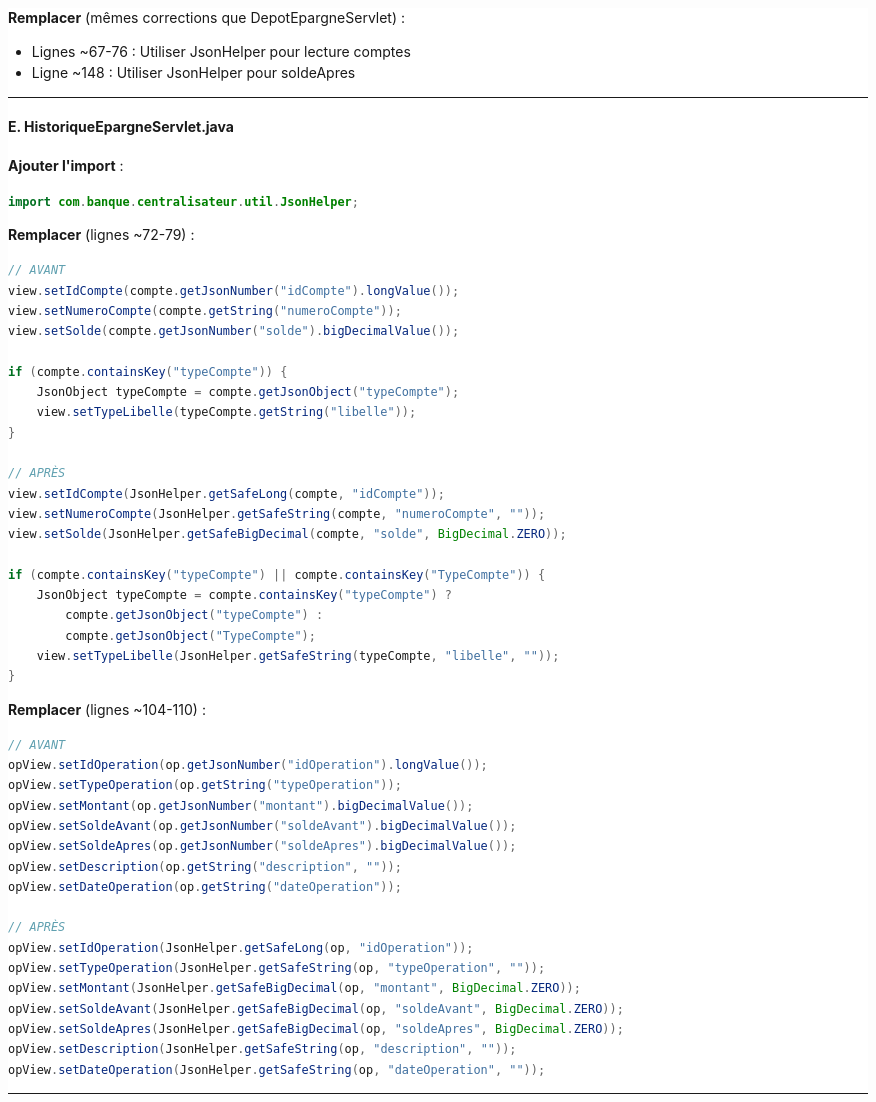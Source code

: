 **Remplacer** (mêmes corrections que DepotEpargneServlet) :
- Lignes ~67-76 : Utiliser JsonHelper pour lecture comptes
- Ligne ~148 : Utiliser JsonHelper pour soldeApres

---

#### E. HistoriqueEpargneServlet.java

**Ajouter l'import** :
```java
import com.banque.centralisateur.util.JsonHelper;
```

**Remplacer** (lignes ~72-79) :
```java
// AVANT
view.setIdCompte(compte.getJsonNumber("idCompte").longValue());
view.setNumeroCompte(compte.getString("numeroCompte"));
view.setSolde(compte.getJsonNumber("solde").bigDecimalValue());

if (compte.containsKey("typeCompte")) {
    JsonObject typeCompte = compte.getJsonObject("typeCompte");
    view.setTypeLibelle(typeCompte.getString("libelle"));
}

// APRÈS
view.setIdCompte(JsonHelper.getSafeLong(compte, "idCompte"));
view.setNumeroCompte(JsonHelper.getSafeString(compte, "numeroCompte", ""));
view.setSolde(JsonHelper.getSafeBigDecimal(compte, "solde", BigDecimal.ZERO));

if (compte.containsKey("typeCompte") || compte.containsKey("TypeCompte")) {
    JsonObject typeCompte = compte.containsKey("typeCompte") ? 
        compte.getJsonObject("typeCompte") : 
        compte.getJsonObject("TypeCompte");
    view.setTypeLibelle(JsonHelper.getSafeString(typeCompte, "libelle", ""));
}
```

**Remplacer** (lignes ~104-110) :
```java
// AVANT
opView.setIdOperation(op.getJsonNumber("idOperation").longValue());
opView.setTypeOperation(op.getString("typeOperation"));
opView.setMontant(op.getJsonNumber("montant").bigDecimalValue());
opView.setSoldeAvant(op.getJsonNumber("soldeAvant").bigDecimalValue());
opView.setSoldeApres(op.getJsonNumber("soldeApres").bigDecimalValue());
opView.setDescription(op.getString("description", ""));
opView.setDateOperation(op.getString("dateOperation"));

// APRÈS
opView.setIdOperation(JsonHelper.getSafeLong(op, "idOperation"));
opView.setTypeOperation(JsonHelper.getSafeString(op, "typeOperation", ""));
opView.setMontant(JsonHelper.getSafeBigDecimal(op, "montant", BigDecimal.ZERO));
opView.setSoldeAvant(JsonHelper.getSafeBigDecimal(op, "soldeAvant", BigDecimal.ZERO));
opView.setSoldeApres(JsonHelper.getSafeBigDecimal(op, "soldeApres", BigDecimal.ZERO));
opView.setDescription(JsonHelper.getSafeString(op, "description", ""));
opView.setDateOperation(JsonHelper.getSafeString(op, "dateOperation", ""));
```

---